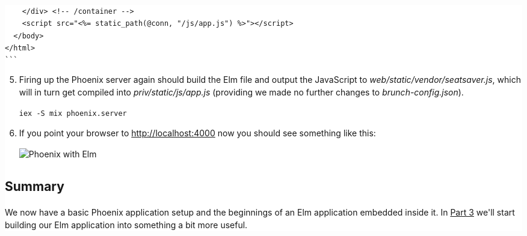         </div> <!-- /container -->
        <script src="<%= static_path(@conn, "/js/app.js") %>"></script>
      </body>
    </html>
    ```

5. Firing up the Phoenix server again should build the Elm file and output the JavaScript to *web/static/vendor/seatsaver.js*, which will in turn get compiled into *priv/static/js/app.js* (providing we made no further changes to *brunch-config.json*).

    ```shell
    iex -S mix phoenix.server
    ```

6. If you point your browser to [http://localhost:4000](http://localhost:4000) now you should see something like this:

    ![Phoenix with Elm](/images/phoenix-elm/5.png)


## Summary

We now have a basic Phoenix application setup and the beginnings of an Elm application embedded inside it. In [Part 3](/posts/phoenix-elm-3) we'll start building our Elm application into something a bit more useful.
